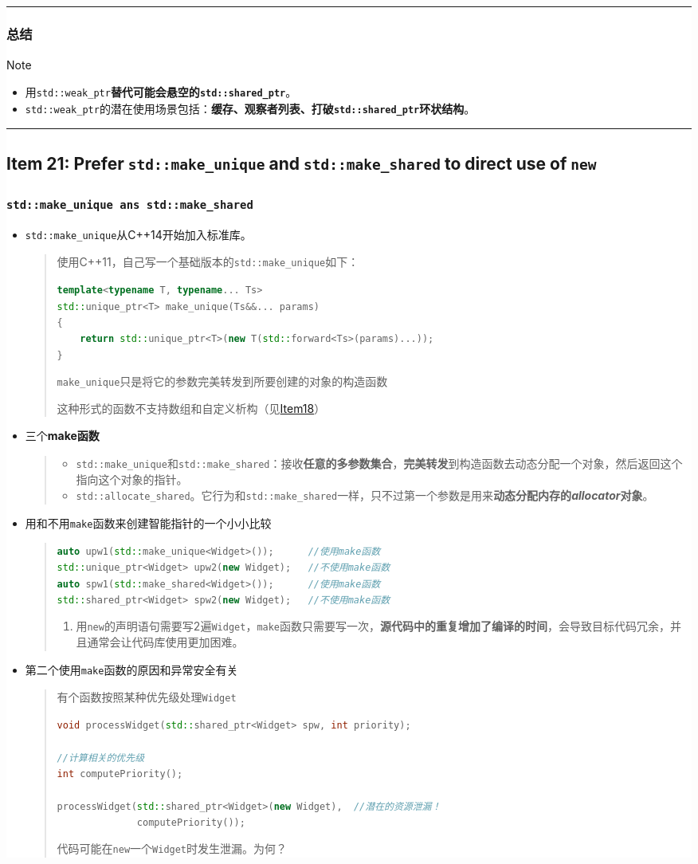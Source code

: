 ----

### 总结

> [!note]
>
> - 用`std::weak_ptr`**替代可能会悬空的`std::shared_ptr`**。
> - `std::weak_ptr`的潜在使用场景包括：**缓存、观察者列表、打破`std::shared_ptr`环状结构**。

---



## **Item 21: Prefer `std::make_unique` and `std::make_shared` to direct use of `new`**

### `std::make_unique ans std::make_shared`

- `std::make_unique`从C++14开始加入标准库。

  > 使用C++11，自己写一个基础版本的`std::make_unique`如下：
  >
  > ```cpp
  > template<typename T, typename... Ts>
  > std::unique_ptr<T> make_unique(Ts&&... params)
  > {
  >     return std::unique_ptr<T>(new T(std::forward<Ts>(params)...));
  > }
  > ```
  >
  > `make_unique`只是将它的参数完美转发到所要创建的对象的构造函数
  >
  > 这种形式的函数不支持数组和自定义析构（见[Item18](https://cntransgroup.github.io/EffectiveModernCppChinese/4.SmartPointers/item18.html)）

- 三个**make函数**

  > - `std::make_unique`和`std::make_shared`：接收**任意的多参数集合**，**完美转发**到构造函数去动态分配一个对象，然后返回这个指向这个对象的指针。
  > - `std::allocate_shared`。它行为和`std::make_shared`一样，只不过第一个参数是用来**动态分配内存的*allocator*对象**。

- 用和不用`make`函数来创建智能指针的一个小小比较

  > ```cpp
  > auto upw1(std::make_unique<Widget>());      //使用make函数
  > std::unique_ptr<Widget> upw2(new Widget);   //不使用make函数
  > auto spw1(std::make_shared<Widget>());      //使用make函数
  > std::shared_ptr<Widget> spw2(new Widget);   //不使用make函数
  > ```
  >
  > 1. 用`new`的声明语句需要写2遍`Widget`，`make`函数只需要写一次，**源代码中的重复增加了编译的时间**，会导致目标代码冗余，并且通常会让代码库使用更加困难。

- 第二个使用`make`函数的原因和异常安全有关

  > 有个函数按照某种优先级处理`Widget`
  >
  > ```cpp
  > void processWidget(std::shared_ptr<Widget> spw, int priority);
  > 
  > //计算相关的优先级
  > int computePriority();
  > 
  > processWidget(std::shared_ptr<Widget>(new Widget),  //潜在的资源泄漏！
  >               computePriority());
  > ```
  >
  > 代码可能在`new`一个`Widget`时发生泄漏。为何？
  >